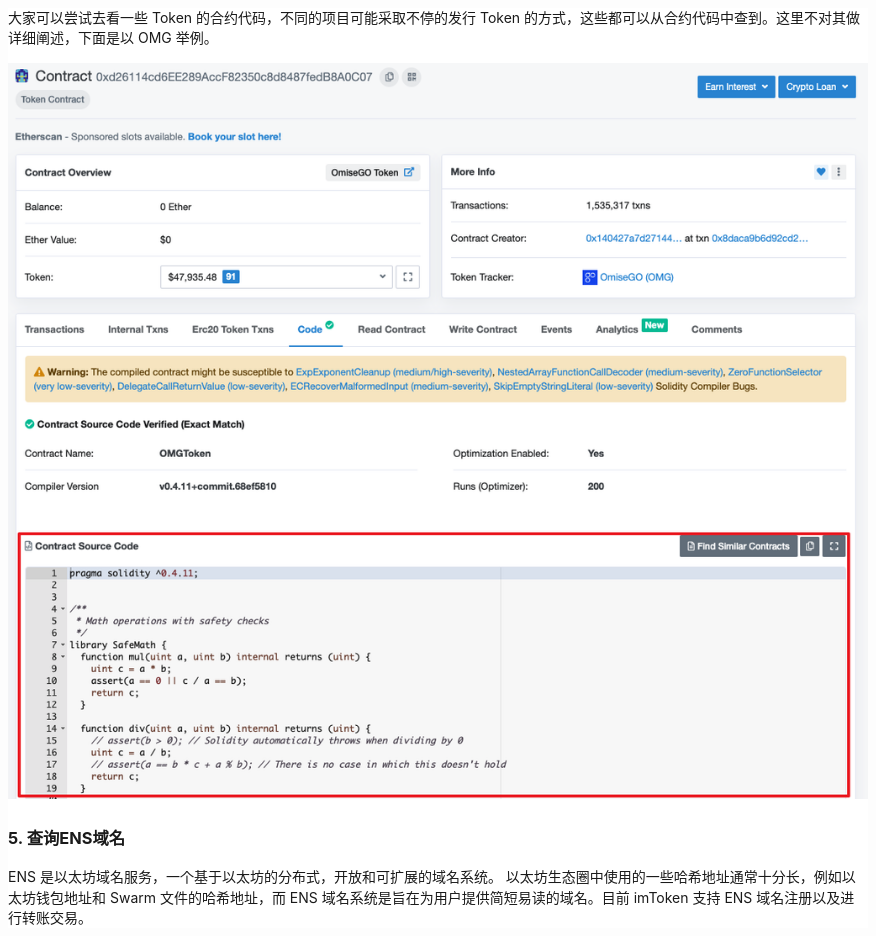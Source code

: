 大家可以尝试去看一些 Token 的合约代码，不同的项目可能采取不停的发行 Token 的方式，这些都可以从合约代码中查到。这里不对其做详细阐述，下面是以 OMG 举例。

![Untitled](/images/posts/blockchain_sec/tools_9.png)

### 5. 查询ENS域名

ENS 是以太坊域名服务，一个基于以太坊的分布式，开放和可扩展的域名系统。 以太坊生态圈中使用的一些哈希地址通常十分长，例如以太坊钱包地址和 Swarm 文件的哈希地址，而 ENS 域名系统是旨在为用户提供简短易读的域名。目前 imToken 支持 ENS 域名注册以及进行转账交易。
